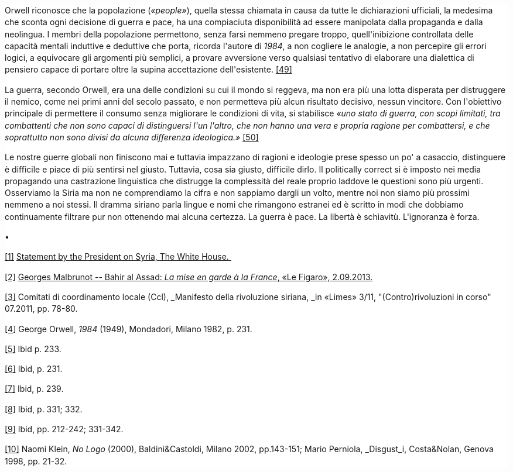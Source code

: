 Orwell riconosce che la popolazione (*«people»*), quella stessa chiamata in causa da tutte le dichiarazioni ufficiali, la medesima che sconta ogni decisione di guerra e pace, ha una compiaciuta disponibilità ad essere manipolata dalla propaganda e dalla neolingua. I membri della popolazione permettono, senza farsi nemmeno pregare troppo, quell'inibizione controllata delle capacità mentali induttive e deduttive che porta, ricorda l'autore di *1984*, a non cogliere le analogie, a non percepire gli errori logici, a equivocare gli argomenti più semplici, a provare avversione verso qualsiasi tentativo di elaborare una dialettica di pensiero capace di portare oltre la supina accettazione dell'esistente. [\[49\]](http://www.claudiocomandini.net/la-siria-la-guerra-e-linformazione/#_ftn14)

La guerra, secondo Orwell, era una delle condizioni su cui il mondo si reggeva, ma non era più una lotta disperata per distruggere il nemico, come nei primi anni del secolo passato, e non permetteva più alcun risultato decisivo, nessun vincitore. Con l'obiettivo principale di permettere il consumo senza migliorare le condizioni di vita, si stabilisce *«uno stato di guerra, con scopi limitati, tra combattenti che non sono capaci di distinguersi l'un l'altro, che non hanno una vera e propria ragione per combattersi, e che soprattutto non sono divisi da alcuna differenza ideologica.»* [\[50\]](http://www.claudiocomandini.net/la-siria-la-guerra-e-linformazione/#_ftn15)

Le nostre guerre globali non finiscono mai e tuttavia impazzano di ragioni e ideologie prese spesso un po' a casaccio, distinguere è difficile e piace di più sentirsi nel giusto. Tuttavia, cosa sia giusto, difficile dirlo. Il politically correct si è imposto nei media propagando una castrazione linguistica che distrugge la complessità del reale proprio laddove le questioni sono più urgenti. Osserviamo la Siria ma non ne comprendiamo la cifra e non sappiamo dargli un volto, mentre noi non siamo più prossimi nemmeno a noi stessi. Il dramma siriano parla lingue e nomi che rimangono estranei ed è scritto in modi che dobbiamo continuamente filtrare pur non ottenendo mai alcuna certezza. La guerra è pace. La libertà è schiavitù. L'ignoranza è forza.

•

[\[1\]](http://www.claudiocomandini.net/la-siria-la-guerra-e-linformazione/#_ftnref1) [Statement by the President on Syria, The White House. ](http://www.whitehouse.gov/the-press-office/2013/08/31/statement-president-syria)

[\[2\]](http://www.claudiocomandini.net/la-siria-la-guerra-e-linformazione/#_ftnref2) [Georges Malbrunot -- Bahir al Assad: *La mise en garde à la France*, «Le Figaro», 2.09.2013.](http://www.lefigaro.fr/international/2013/09/02/01003-20130902ARTFIG00532-la-mise-en-garde-d-el-assad-a-la-france.php)

[\[3\]](http://www.claudiocomandini.net/la-siria-la-guerra-e-linformazione/#_ftnref3) Comitati di coordinamento locale (Ccl), \_Manifesto della rivoluzione siriana, \_in «Limes» 3/11, "(Contro)rivoluzioni in corso" 07.2011, pp. 78-80.

[\[4\]](http://www.claudiocomandini.net/la-siria-la-guerra-e-linformazione/#_ftnref4) George Orwell, *1984* (1949), Mondadori, Milano 1982, p. 231.

[\[5\]](http://www.claudiocomandini.net/la-siria-la-guerra-e-linformazione/#_ftnref5) Ibid p. 233.

[\[6\]](http://www.claudiocomandini.net/la-siria-la-guerra-e-linformazione/#_ftnref6) Ibid, p. 231.

[\[7\]](http://www.claudiocomandini.net/la-siria-la-guerra-e-linformazione/#_ftnref7) Ibid, p. 239.

[\[8\]](http://www.claudiocomandini.net/la-siria-la-guerra-e-linformazione/#_ftnref8) Ibid, p. 331; 332.

[\[9\]](http://www.claudiocomandini.net/la-siria-la-guerra-e-linformazione/#_ftnref9) Ibid, pp. 212-242; 331-342.

[\[10\]](http://www.claudiocomandini.net/la-siria-la-guerra-e-linformazione/#_ftnref10) Naomi Klein, *No Logo* (2000), Baldini&Castoldi, Milano 2002, pp.143-151; Mario Perniola, \_Disgust_i, Costa&Nolan, Genova 1998, pp. 21-32.
